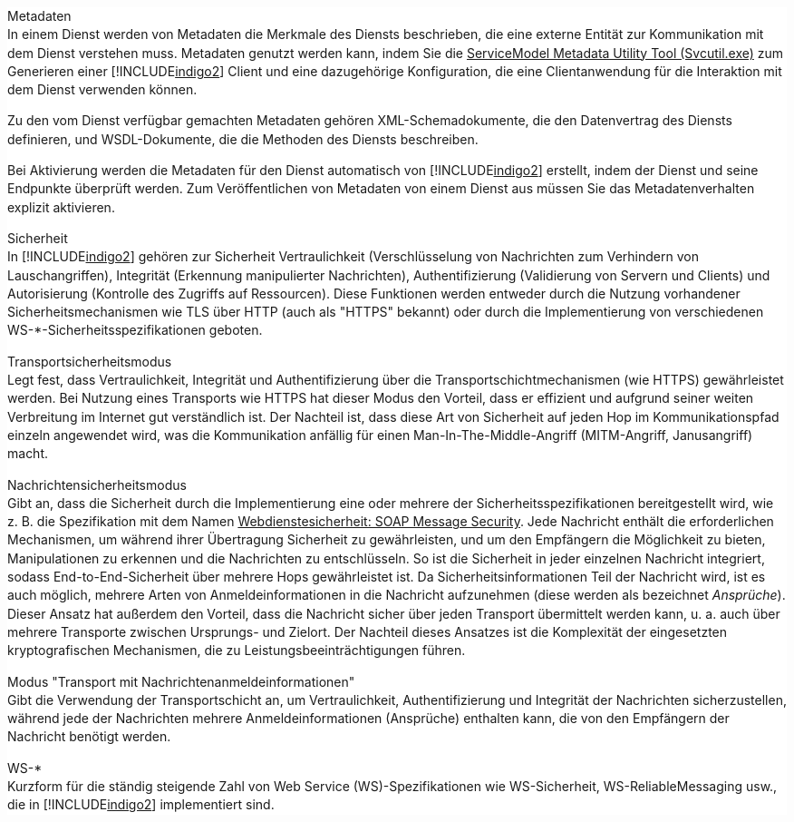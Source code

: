  Metadaten  
 In einem Dienst werden von Metadaten die Merkmale des Diensts beschrieben, die eine externe Entität zur Kommunikation mit dem Dienst verstehen muss. Metadaten genutzt werden kann, indem Sie die [ServiceModel Metadata Utility Tool (Svcutil.exe)](../../../docs/framework/wcf/servicemodel-metadata-utility-tool-svcutil-exe.md) zum Generieren einer [!INCLUDE[indigo2](../../../includes/indigo2-md.md)] Client und eine dazugehörige Konfiguration, die eine Clientanwendung für die Interaktion mit dem Dienst verwenden können.  
  
 Zu den vom Dienst verfügbar gemachten Metadaten gehören XML-Schemadokumente, die den Datenvertrag des Diensts definieren, und WSDL-Dokumente, die die Methoden des Diensts beschreiben.  
  
 Bei Aktivierung werden die Metadaten für den Dienst automatisch von [!INCLUDE[indigo2](../../../includes/indigo2-md.md)] erstellt, indem der Dienst und seine Endpunkte überprüft werden. Zum Veröffentlichen von Metadaten von einem Dienst aus müssen Sie das Metadatenverhalten explizit aktivieren.  
  
 Sicherheit  
 In [!INCLUDE[indigo2](../../../includes/indigo2-md.md)] gehören zur Sicherheit Vertraulichkeit (Verschlüsselung von Nachrichten zum Verhindern von Lauschangriffen), Integrität (Erkennung manipulierter Nachrichten), Authentifizierung (Validierung von Servern und Clients) und Autorisierung (Kontrolle des Zugriffs auf Ressourcen). Diese Funktionen werden entweder durch die Nutzung vorhandener Sicherheitsmechanismen wie TLS über HTTP (auch als "HTTPS" bekannt) oder durch die Implementierung von verschiedenen WS-*-Sicherheitsspezifikationen geboten.  
  
 Transportsicherheitsmodus  
 Legt fest, dass Vertraulichkeit, Integrität und Authentifizierung über die Transportschichtmechanismen (wie HTTPS) gewährleistet werden. Bei Nutzung eines Transports wie HTTPS hat dieser Modus den Vorteil, dass er effizient und aufgrund seiner weiten Verbreitung im Internet gut verständlich ist. Der Nachteil ist, dass diese Art von Sicherheit auf jeden Hop im Kommunikationspfad einzeln angewendet wird, was die Kommunikation anfällig für einen Man-In-The-Middle-Angriff (MITM-Angriff, Janusangriff) macht.  
  
 Nachrichtensicherheitsmodus  
 Gibt an, dass die Sicherheit durch die Implementierung eine oder mehrere der Sicherheitsspezifikationen bereitgestellt wird, wie z. B. die Spezifikation mit dem Namen [Webdienstesicherheit: SOAP Message Security](http://go.microsoft.com/fwlink/?LinkId=94684). Jede Nachricht enthält die erforderlichen Mechanismen, um während ihrer Übertragung Sicherheit zu gewährleisten, und um den Empfängern die Möglichkeit zu bieten, Manipulationen zu erkennen und die Nachrichten zu entschlüsseln. So ist die Sicherheit in jeder einzelnen Nachricht integriert, sodass End-to-End-Sicherheit über mehrere Hops gewährleistet ist. Da Sicherheitsinformationen Teil der Nachricht wird, ist es auch möglich, mehrere Arten von Anmeldeinformationen in die Nachricht aufzunehmen (diese werden als bezeichnet *Ansprüche*). Dieser Ansatz hat außerdem den Vorteil, dass die Nachricht sicher über jeden Transport übermittelt werden kann, u.&#160;a. auch über mehrere Transporte zwischen Ursprungs- und Zielort. Der Nachteil dieses Ansatzes ist die Komplexität der eingesetzten kryptografischen Mechanismen, die zu Leistungsbeeinträchtigungen führen.  
  
 Modus "Transport mit Nachrichtenanmeldeinformationen"  
 Gibt die Verwendung der Transportschicht an, um Vertraulichkeit, Authentifizierung und Integrität der Nachrichten sicherzustellen, während jede der Nachrichten mehrere Anmeldeinformationen (Ansprüche) enthalten kann, die von den Empfängern der Nachricht benötigt werden.  
  
 WS-*  
 Kurzform für die ständig steigende Zahl von Web Service (WS)-Spezifikationen wie WS-Sicherheit, WS-ReliableMessaging usw., die in [!INCLUDE[indigo2](../../../includes/indigo2-md.md)] implementiert sind.  
  